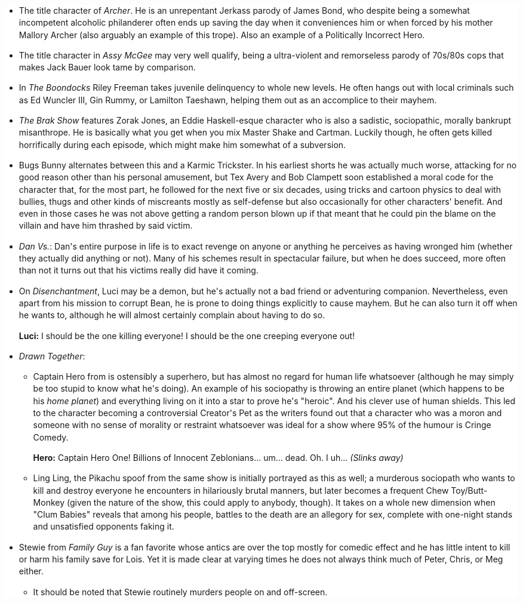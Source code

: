 -   The title character of _Archer_. He is an unrepentant Jerkass parody of James Bond, who despite being a somewhat incompetent alcoholic philanderer often ends up saving the day when it conveniences him or when forced by his mother Mallory Archer (also arguably an example of this trope). Also an example of a Politically Incorrect Hero.
-   The title character in _Assy McGee_ may very well qualify, being a ultra-violent and remorseless parody of 70s/80s cops that makes Jack Bauer look tame by comparison.
-   In _The Boondocks_ Riley Freeman takes juvenile delinquency to whole new levels. He often hangs out with local criminals such as Ed Wuncler III, Gin Rummy, or Lamilton Taeshawn, helping them out as an accomplice to their mayhem.
-   _The Brak Show_ features Zorak Jones, an Eddie Haskell-esque character who is also a sadistic, sociopathic, morally bankrupt misanthrope. He is basically what you get when you mix Master Shake and Cartman. Luckily though, he often gets killed horrifically during each episode, which might make him somewhat of a subversion.
-   Bugs Bunny alternates between this and a Karmic Trickster. In his earliest shorts he was actually much worse, attacking for no good reason other than his personal amusement, but Tex Avery and Bob Clampett soon established a moral code for the character that, for the most part, he followed for the next five or six decades, using tricks and cartoon physics to deal with bullies, thugs and other kinds of miscreants mostly as self-defense but also occasionally for other characters' benefit. And even in those cases he was not above getting a random person blown up if that meant that he could pin the blame on the villain and have him thrashed by said victim.
-   _Dan Vs._: Dan's entire purpose in life is to exact revenge on anyone or anything he perceives as having wronged him (whether they actually did anything or not). Many of his schemes result in spectacular failure, but when he does succeed, more often than not it turns out that his victims really did have it coming.
-   On _Disenchantment_, Luci may be a demon, but he's actually not a bad friend or adventuring companion. Nevertheless, even apart from his mission to corrupt Bean, he is prone to doing things explicitly to cause mayhem. But he can also turn it off when he wants to, although he will almost certainly complain about having to do so.
    
    **Luci:** I should be the one killing everyone! I should be the one creeping everyone out!
    
-   _Drawn Together_:
    -   Captain Hero from is ostensibly a superhero, but has almost no regard for human life whatsoever (although he may simply be too stupid to know what he's doing). An example of his sociopathy is throwing an entire planet (which happens to be his _home planet_) and everything living on it into a star to prove he's "heroic". And his clever use of human shields. This led to the character becoming a controversial Creator's Pet as the writers found out that a character who was a moron and someone with no sense of morality or restraint whatsoever was ideal for a show where 95% of the humour is Cringe Comedy.
        
        **Hero:** Captain Hero One! Billions of Innocent Zeblonians... um... dead. Oh. I uh... _(Slinks away)_
        
    -   Ling Ling, the Pikachu spoof from the same show is initially portrayed as this as well; a murderous sociopath who wants to kill and destroy everyone he encounters in hilariously brutal manners, but later becomes a frequent Chew Toy/Butt-Monkey (given the nature of the show, this could apply to anybody, though). It takes on a whole new dimension when "Clum Babies" reveals that among his people, battles to the death are an allegory for sex, complete with one-night stands and unsatisfied opponents faking it.
-   Stewie from _Family Guy_ is a fan favorite whose antics are over the top mostly for comedic effect and he has little intent to kill or harm his family save for Lois. Yet it is made clear at varying times he does not always think much of Peter, Chris, or Meg either.
    -   It should be noted that Stewie routinely murders people on and off-screen.
        